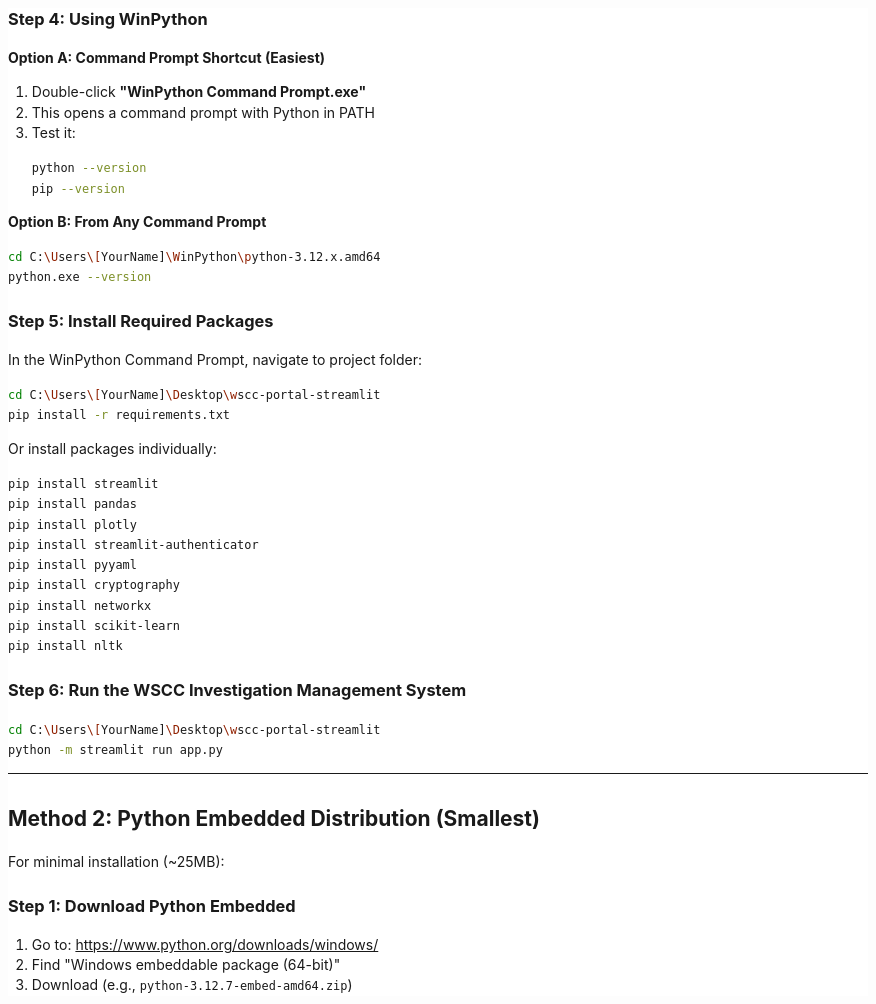 ### Step 4: Using WinPython

**Option A: Command Prompt Shortcut (Easiest)**
1. Double-click **"WinPython Command Prompt.exe"**
2. This opens a command prompt with Python in PATH
3. Test it:
   ```bash
   python --version
   pip --version
   ```

**Option B: From Any Command Prompt**
```bash
cd C:\Users\[YourName]\WinPython\python-3.12.x.amd64
python.exe --version
```

### Step 5: Install Required Packages

In the WinPython Command Prompt, navigate to project folder:
```bash
cd C:\Users\[YourName]\Desktop\wscc-portal-streamlit
pip install -r requirements.txt
```

Or install packages individually:
```bash
pip install streamlit
pip install pandas
pip install plotly
pip install streamlit-authenticator
pip install pyyaml
pip install cryptography
pip install networkx
pip install scikit-learn
pip install nltk
```

### Step 6: Run the WSCC Investigation Management System

```bash
cd C:\Users\[YourName]\Desktop\wscc-portal-streamlit
python -m streamlit run app.py
```

---

## Method 2: Python Embedded Distribution (Smallest)

For minimal installation (~25MB):

### Step 1: Download Python Embedded

1. Go to: https://www.python.org/downloads/windows/
2. Find "Windows embeddable package (64-bit)"
3. Download (e.g., `python-3.12.7-embed-amd64.zip`)
